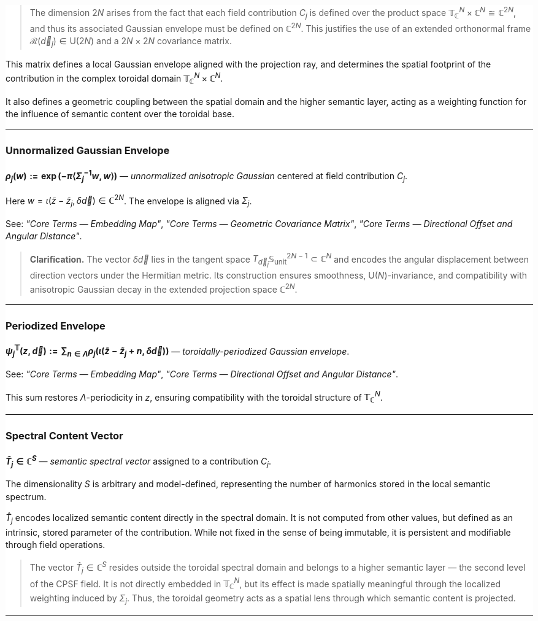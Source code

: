 > The dimension $2N$ arises from the fact that each field contribution $C_j$ is defined over the product space $\mathbb{T}_\mathbb{C}^N \times \mathbb{C}^N \cong \mathbb{C}^{2N}$, and thus its associated Gaussian envelope must be defined on $\mathbb{C}^{2N}$. This justifies the use of an extended orthonormal frame $\mathcal{R}(\vec{d}_j) \in \mathrm{U}(2N)$ and a $2N \times 2N$ covariance matrix.

This matrix defines a local Gaussian envelope aligned with the projection ray, and determines the spatial footprint of the contribution in the complex toroidal domain $\mathbb{T}_\mathbb{C}^N \times \mathbb{C}^N$.

It also defines a geometric coupling between the spatial domain and the higher semantic layer, acting as a weighting function for the influence of semantic content over the toroidal base.

---

### Unnormalized Gaussian Envelope

**$\rho_j(w) := \exp\left( -\pi \langle \Sigma_j^{-1} w, w \rangle \right)$** — *unnormalized anisotropic Gaussian* centered at field contribution $C_j$.

Here $w = \iota(\tilde{z} - \tilde{z}_j, \delta \vec{d}) \in \mathbb{C}^{2N}$. The envelope is aligned via $\Sigma_j$.

See: *"Core Terms — Embedding Map"*, *"Core Terms — Geometric Covariance Matrix"*, *"Core Terms — Directional Offset and Angular Distance"*.

> **Clarification.** The vector $\delta \vec{d}$ lies in the tangent space $T_{\vec{d}_j} \mathbb{S}^{2N-1}_\text{unit} \subset \mathbb{C}^N$ and encodes the angular displacement between direction vectors under the Hermitian metric. Its construction ensures smoothness, $\mathrm{U}(N)$-invariance, and compatibility with anisotropic Gaussian decay in the extended projection space $\mathbb{C}^{2N}$.

---

### Periodized Envelope

**$\psi_j^{\mathbb{T}}(z, \vec{d}) := \sum_{n \in \Lambda} \rho_j( \iota(\tilde{z} - \tilde{z}_j + n, \delta \vec{d}) )$** — *toroidally-periodized Gaussian envelope*.

See: *"Core Terms — Embedding Map"*, *"Core Terms — Directional Offset and Angular Distance"*.

This sum restores $\Lambda$-periodicity in $z$, ensuring compatibility with the toroidal structure of $\mathbb{T}_\mathbb{C}^N$.

---

### Spectral Content Vector

**$\hat{T}_j \in \mathbb{C}^S$** — *semantic spectral vector* assigned to a contribution $C_j$.

The dimensionality $S$ is arbitrary and model-defined, representing the number of harmonics stored in the local semantic spectrum.

$\hat{T}_j$ encodes localized semantic content directly in the spectral domain. It is not computed from other values, but defined as an intrinsic, stored parameter of the contribution. While not fixed in the sense of being immutable, it is persistent and modifiable through field operations.

> The vector $\hat{T}_j \in \mathbb{C}^S$ resides outside the toroidal spectral domain and belongs to a higher semantic layer — the second level of the CPSF field. It is not directly embedded in $\mathbb{T}_\mathbb{C}^N$, but its effect is made spatially meaningful through the localized weighting induced by $\Sigma_j$. Thus, the toroidal geometry acts as a spatial lens through which semantic content is projected.

---